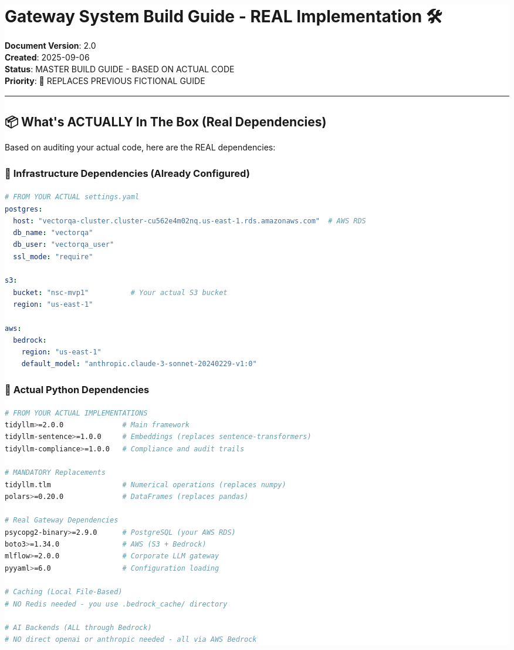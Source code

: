 # Gateway System Build Guide - REAL Implementation 🛠️

**Document Version**: 2.0  
**Created**: 2025-09-06  
**Status**: MASTER BUILD GUIDE - BASED ON ACTUAL CODE  
**Priority**: 🚨 REPLACES PREVIOUS FICTIONAL GUIDE

---

## 📦 **What's ACTUALLY In The Box** (Real Dependencies)

Based on auditing your actual code, here are the REAL dependencies:

### 🔧 **Infrastructure Dependencies (Already Configured)**
```yaml
# FROM YOUR ACTUAL settings.yaml
postgres:
  host: "vectorqa-cluster.cluster-cu562e4m02nq.us-east-1.rds.amazonaws.com"  # AWS RDS
  db_name: "vectorqa"
  db_user: "vectorqa_user" 
  ssl_mode: "require"

s3:
  bucket: "nsc-mvp1"          # Your actual S3 bucket
  region: "us-east-1"

aws:
  bedrock:
    region: "us-east-1"
    default_model: "anthropic.claude-3-sonnet-20240229-v1:0"
```

### 🐍 **Actual Python Dependencies**
```bash
# FROM YOUR ACTUAL IMPLEMENTATIONS
tidyllm>=2.0.0              # Main framework
tidyllm-sentence>=1.0.0     # Embeddings (replaces sentence-transformers)
tidyllm-compliance>=1.0.0   # Compliance and audit trails

# MANDATORY Replacements  
tidyllm.tlm                 # Numerical operations (replaces numpy)
polars>=0.20.0              # DataFrames (replaces pandas)

# Real Gateway Dependencies
psycopg2-binary>=2.9.0      # PostgreSQL (your AWS RDS)
boto3>=1.34.0               # AWS (S3 + Bedrock)
mlflow>=2.0.0               # Corporate LLM gateway
pyyaml>=6.0                 # Configuration loading

# Caching (Local File-Based)
# NO Redis needed - you use .bedrock_cache/ directory

# AI Backends (ALL through Bedrock)
# NO direct openai or anthropic needed - all via AWS Bedrock
```
